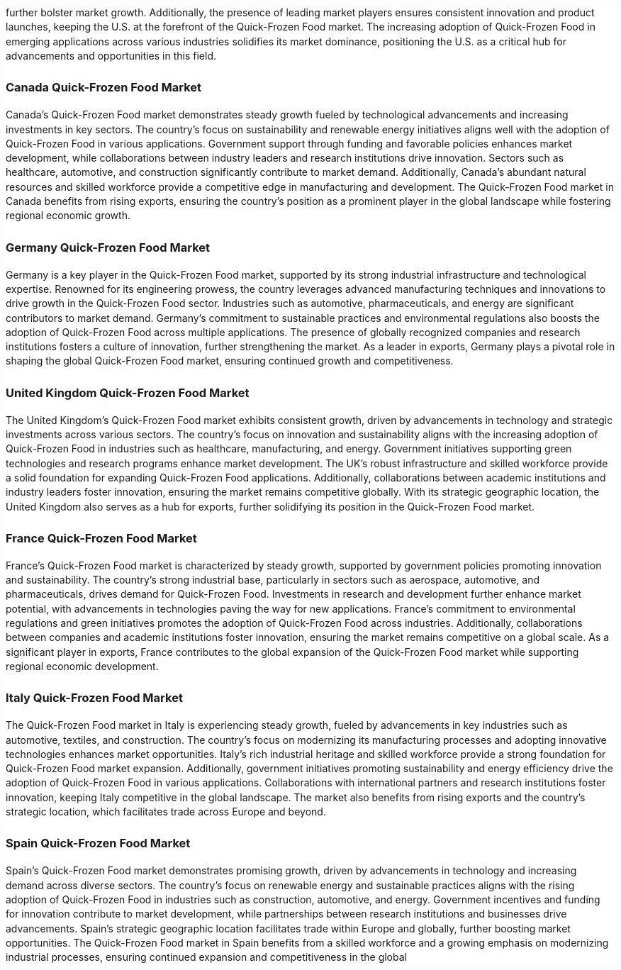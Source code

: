 further bolster market growth. Additionally, the presence of leading market players ensures consistent innovation and product launches, keeping the U.S. at the forefront of the Quick-Frozen Food market. The increasing adoption of Quick-Frozen Food in emerging applications across various industries solidifies its market dominance, positioning the U.S. as a critical hub for advancements and opportunities in this field.</p><h3>Canada Quick-Frozen Food Market</h3><p>Canada&rsquo;s Quick-Frozen Food market demonstrates steady growth fueled by technological advancements and increasing investments in key sectors. The country&rsquo;s focus on sustainability and renewable energy initiatives aligns well with the adoption of Quick-Frozen Food in various applications. Government support through funding and favorable policies enhances market development, while collaborations between industry leaders and research institutions drive innovation. Sectors such as healthcare, automotive, and construction significantly contribute to market demand. Additionally, Canada&rsquo;s abundant natural resources and skilled workforce provide a competitive edge in manufacturing and development. The Quick-Frozen Food market in Canada benefits from rising exports, ensuring the country&rsquo;s position as a prominent player in the global landscape while fostering regional economic growth.</p><h3>Germany Quick-Frozen Food Market</h3><p>Germany is a key player in the Quick-Frozen Food market, supported by its strong industrial infrastructure and technological expertise. Renowned for its engineering prowess, the country leverages advanced manufacturing techniques and innovations to drive growth in the Quick-Frozen Food sector. Industries such as automotive, pharmaceuticals, and energy are significant contributors to market demand. Germany&rsquo;s commitment to sustainable practices and environmental regulations also boosts the adoption of Quick-Frozen Food across multiple applications. The presence of globally recognized companies and research institutions fosters a culture of innovation, further strengthening the market. As a leader in exports, Germany plays a pivotal role in shaping the global Quick-Frozen Food market, ensuring continued growth and competitiveness.</p><h3>United Kingdom Quick-Frozen Food Market</h3><p>The United Kingdom&rsquo;s Quick-Frozen Food market exhibits consistent growth, driven by advancements in technology and strategic investments across various sectors. The country&rsquo;s focus on innovation and sustainability aligns with the increasing adoption of Quick-Frozen Food in industries such as healthcare, manufacturing, and energy. Government initiatives supporting green technologies and research programs enhance market development. The UK&rsquo;s robust infrastructure and skilled workforce provide a solid foundation for expanding Quick-Frozen Food applications. Additionally, collaborations between academic institutions and industry leaders foster innovation, ensuring the market remains competitive globally. With its strategic geographic location, the United Kingdom also serves as a hub for exports, further solidifying its position in the Quick-Frozen Food market.</p><h3>France Quick-Frozen Food Market</h3><p>France&rsquo;s Quick-Frozen Food market is characterized by steady growth, supported by government policies promoting innovation and sustainability. The country&rsquo;s strong industrial base, particularly in sectors such as aerospace, automotive, and pharmaceuticals, drives demand for Quick-Frozen Food. Investments in research and development further enhance market potential, with advancements in technologies paving the way for new applications. France&rsquo;s commitment to environmental regulations and green initiatives promotes the adoption of Quick-Frozen Food across industries. Additionally, collaborations between companies and academic institutions foster innovation, ensuring the market remains competitive on a global scale. As a significant player in exports, France contributes to the global expansion of the Quick-Frozen Food market while supporting regional economic development.</p><h3>Italy Quick-Frozen Food Market</h3><p>The Quick-Frozen Food market in Italy is experiencing steady growth, fueled by advancements in key industries such as automotive, textiles, and construction. The country&rsquo;s focus on modernizing its manufacturing processes and adopting innovative technologies enhances market opportunities. Italy&rsquo;s rich industrial heritage and skilled workforce provide a strong foundation for Quick-Frozen Food market expansion. Additionally, government initiatives promoting sustainability and energy efficiency drive the adoption of Quick-Frozen Food in various applications. Collaborations with international partners and research institutions foster innovation, keeping Italy competitive in the global landscape. The market also benefits from rising exports and the country&rsquo;s strategic location, which facilitates trade across Europe and beyond.</p><h3>Spain Quick-Frozen Food Market</h3><p>Spain&rsquo;s Quick-Frozen Food market demonstrates promising growth, driven by advancements in technology and increasing demand across diverse sectors. The country&rsquo;s focus on renewable energy and sustainable practices aligns with the rising adoption of Quick-Frozen Food in industries such as construction, automotive, and energy. Government incentives and funding for innovation contribute to market development, while partnerships between research institutions and businesses drive advancements. Spain&rsquo;s strategic geographic location facilitates trade within Europe and globally, further boosting market opportunities. The Quick-Frozen Food market in Spain benefits from a skilled workforce and a growing emphasis on modernizing industrial processes, ensuring continued expansion and competitiveness in the global